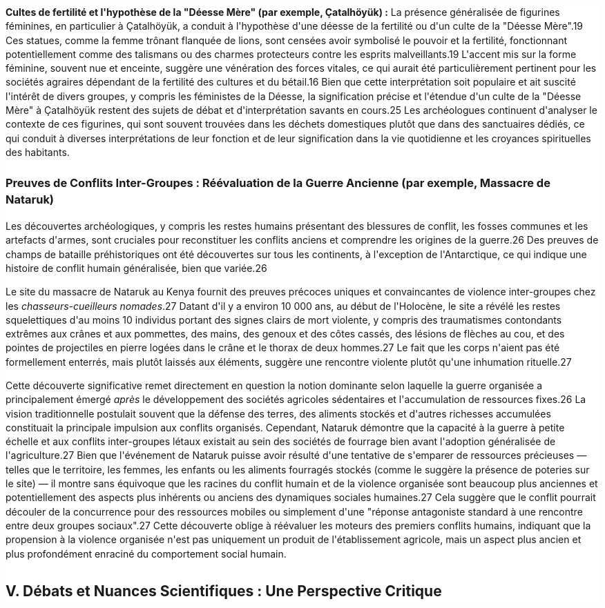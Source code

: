 **Cultes de fertilité et l'hypothèse de la "Déesse Mère" (par exemple, Çatalhöyük) :** La présence généralisée de figurines féminines, en particulier à Çatalhöyük, a conduit à l'hypothèse d'une déesse de la fertilité ou d'un culte de la "Déesse Mère".19 Ces statues, comme la femme trônant flanquée de lions, sont censées avoir symbolisé le pouvoir et la fertilité, fonctionnant potentiellement comme des talismans ou des charmes protecteurs contre les esprits malveillants.19 L'accent mis sur la forme féminine, souvent nue et enceinte, suggère une vénération des forces vitales, ce qui aurait été particulièrement pertinent pour les sociétés agraires dépendant de la fertilité des cultures et du bétail.16 Bien que cette interprétation soit populaire et ait suscité l'intérêt de divers groupes, y compris les féministes de la Déesse, la signification précise et l'étendue d'un culte de la "Déesse Mère" à Çatalhöyük restent des sujets de débat et d'interprétation savants en cours.25 Les archéologues continuent d'analyser le contexte de ces figurines, qui sont souvent trouvées dans les déchets domestiques plutôt que dans des sanctuaires dédiés, ce qui conduit à diverses interprétations de leur fonction et de leur signification dans la vie quotidienne et les croyances spirituelles des habitants.

### **Preuves de Conflits Inter-Groupes : Réévaluation de la Guerre Ancienne (par exemple, Massacre de Nataruk)**

Les découvertes archéologiques, y compris les restes humains présentant des blessures de conflit, les fosses communes et les artefacts d'armes, sont cruciales pour reconstituer les conflits anciens et comprendre les origines de la guerre.26 Des preuves de champs de bataille préhistoriques ont été découvertes sur tous les continents, à l'exception de l'Antarctique, ce qui indique une histoire de conflit humain généralisée, bien que variée.26

Le site du massacre de Nataruk au Kenya fournit des preuves précoces uniques et convaincantes de violence inter-groupes chez les *chasseurs-cueilleurs nomades*.27 Datant d'il y a environ 10 000 ans, au début de l'Holocène, le site a révélé les restes squelettiques d'au moins 10 individus portant des signes clairs de mort violente, y compris des traumatismes contondants extrêmes aux crânes et aux pommettes, des mains, des genoux et des côtes cassés, des lésions de flèches au cou, et des pointes de projectiles en pierre logées dans le crâne et le thorax de deux hommes.27 Le fait que les corps n'aient pas été formellement enterrés, mais plutôt laissés aux éléments, suggère une rencontre violente plutôt qu'une inhumation rituelle.27

Cette découverte significative remet directement en question la notion dominante selon laquelle la guerre organisée a principalement émergé *après* le développement des sociétés agricoles sédentaires et l'accumulation de ressources fixes.26 La vision traditionnelle postulait souvent que la défense des terres, des aliments stockés et d'autres richesses accumulées constituait la principale impulsion aux conflits organisés. Cependant, Nataruk démontre que la capacité à la guerre à petite échelle et aux conflits inter-groupes létaux existait au sein des sociétés de fourrage bien avant l'adoption généralisée de l'agriculture.27 Bien que l'événement de Nataruk puisse avoir résulté d'une tentative de s'emparer de ressources précieuses — telles que le territoire, les femmes, les enfants ou les aliments fourragés stockés (comme le suggère la présence de poteries sur le site) — il montre sans équivoque que les racines du conflit humain et de la violence organisée sont beaucoup plus anciennes et potentiellement des aspects plus inhérents ou anciens des dynamiques sociales humaines.27 Cela suggère que le conflit pourrait découler de la concurrence pour des ressources mobiles ou simplement d'une "réponse antagoniste standard à une rencontre entre deux groupes sociaux".27 Cette découverte oblige à réévaluer les moteurs des premiers conflits humains, indiquant que la propension à la violence organisée n'est pas uniquement un produit de l'établissement agricole, mais un aspect plus ancien et plus profondément enraciné du comportement social humain.

## **V. Débats et Nuances Scientifiques : Une Perspective Critique**

